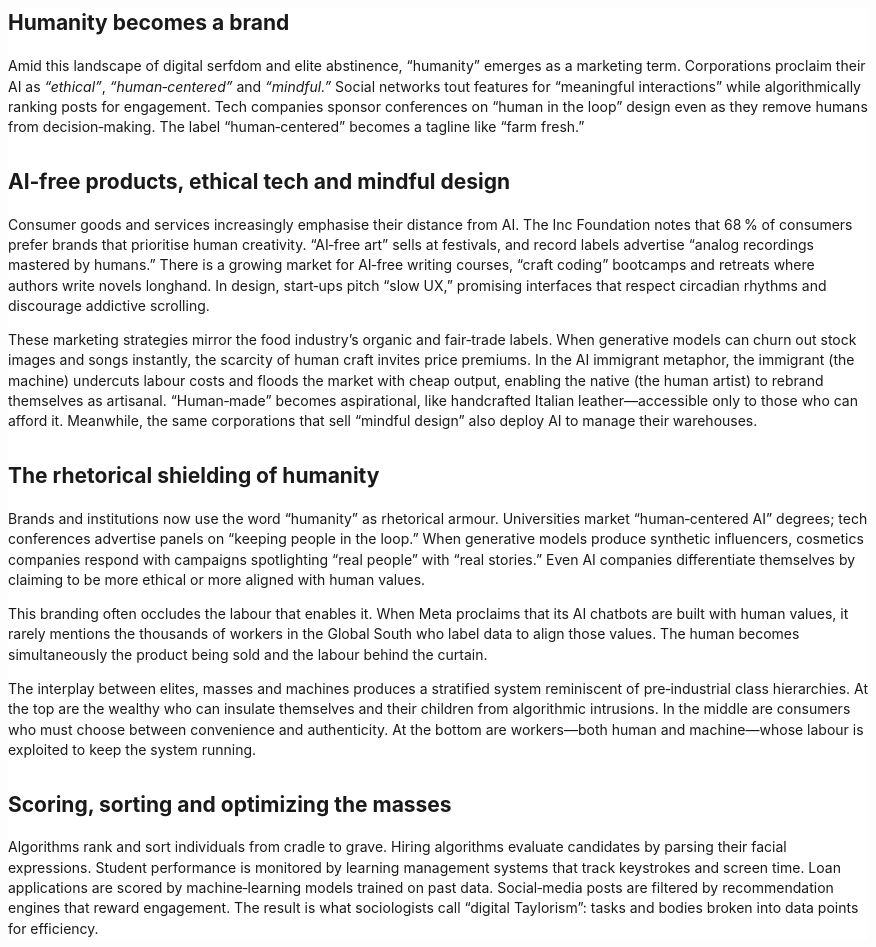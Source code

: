 ## Humanity becomes a brand 

Amid this landscape of digital serfdom and elite abstinence, “humanity” emerges as a marketing term. Corporations proclaim their AI as *“ethical”*, *“human‑centered”* and *“mindful.”* Social networks tout features for “meaningful interactions” while algorithmically ranking posts for engagement. Tech companies sponsor conferences on “human in the loop” design even as they remove humans from decision‑making. The label “human‑centered” becomes a tagline like “farm fresh.” 

## AI‑free products, ethical tech and mindful design 

Consumer goods and services increasingly emphasise their distance from AI. The Inc Foundation notes that 68 % of consumers prefer brands that prioritise human creativity. “AI‑free art” sells at festivals, and record labels advertise “analog recordings mastered by humans.” There is a growing market for AI‑free writing courses, “craft coding” bootcamps and retreats where authors write novels longhand. In design, start‑ups pitch “slow UX,” promising interfaces that respect circadian rhythms and discourage addictive scrolling. 

These marketing strategies mirror the food industry’s organic and fair‑trade labels. When generative models can churn out stock images and songs instantly, the scarcity of human craft invites price premiums. In the AI immigrant metaphor, the immigrant (the machine) undercuts labour costs and floods the market with cheap output, enabling the native (the human artist) to rebrand themselves as artisanal. “Human‑made” becomes aspirational, like handcrafted Italian leather—accessible only to those who can afford it. Meanwhile, the same corporations that sell “mindful design” also deploy AI to manage their warehouses. 

## The rhetorical shielding of humanity 

Brands and institutions now use the word “humanity” as rhetorical armour. Universities market “human‑centered AI” degrees; tech conferences advertise panels on “keeping people in the loop.” When generative models produce synthetic influencers, cosmetics companies respond with campaigns spotlighting “real people” with “real stories.” Even AI companies differentiate themselves by claiming to be more ethical or more aligned with human values. 

This branding often occludes the labour that enables it. When Meta proclaims that its AI chatbots are built with human values, it rarely mentions the thousands of workers in the Global South who label data to align those values. The human becomes simultaneously the product being sold and the labour behind the curtain. 

The interplay between elites, masses and machines produces a stratified system reminiscent of pre‑industrial class hierarchies. At the top are the wealthy who can insulate themselves and their children from algorithmic intrusions. In the middle are consumers who must choose between convenience and authenticity. At the bottom are workers—both human and machine—whose labour is exploited to keep the system running. 

## Scoring, sorting and optimizing the masses 

Algorithms rank and sort individuals from cradle to grave. Hiring algorithms evaluate candidates by parsing their facial expressions. Student performance is monitored by learning management systems that track keystrokes and screen time. Loan applications are scored by machine‑learning models trained on past data. Social‑media posts are filtered by recommendation engines that reward engagement. The result is what sociologists call “digital Taylorism”: tasks and bodies broken into data points for efficiency. 

